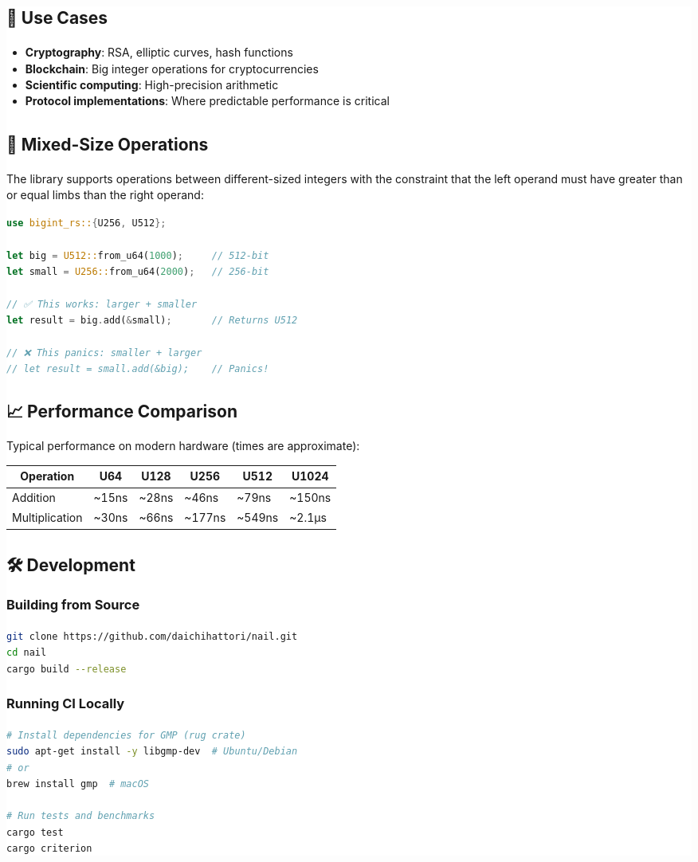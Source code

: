 ## 🌟 Use Cases

- **Cryptography**: RSA, elliptic curves, hash functions
- **Blockchain**: Big integer operations for cryptocurrencies
- **Scientific computing**: High-precision arithmetic
- **Protocol implementations**: Where predictable performance is critical

## 🔄 Mixed-Size Operations

The library supports operations between different-sized integers with the constraint that the left operand must have greater than or equal limbs than the right operand:

```rust
use bigint_rs::{U256, U512};

let big = U512::from_u64(1000);     // 512-bit
let small = U256::from_u64(2000);   // 256-bit

// ✅ This works: larger + smaller
let result = big.add(&small);       // Returns U512

// ❌ This panics: smaller + larger
// let result = small.add(&big);    // Panics!
```

## 📈 Performance Comparison

Typical performance on modern hardware (times are approximate):

| Operation | U64 | U128 | U256 | U512 | U1024 |
|-----------|-----|------|------|------|-------|
| Addition  | ~15ns | ~28ns | ~46ns | ~79ns | ~150ns |
| Multiplication | ~30ns | ~66ns | ~177ns | ~549ns | ~2.1μs |

## 🛠️ Development

### Building from Source

```bash
git clone https://github.com/daichihattori/nail.git
cd nail
cargo build --release
```

### Running CI Locally

```bash
# Install dependencies for GMP (rug crate)
sudo apt-get install -y libgmp-dev  # Ubuntu/Debian
# or
brew install gmp  # macOS

# Run tests and benchmarks
cargo test
cargo criterion
```
